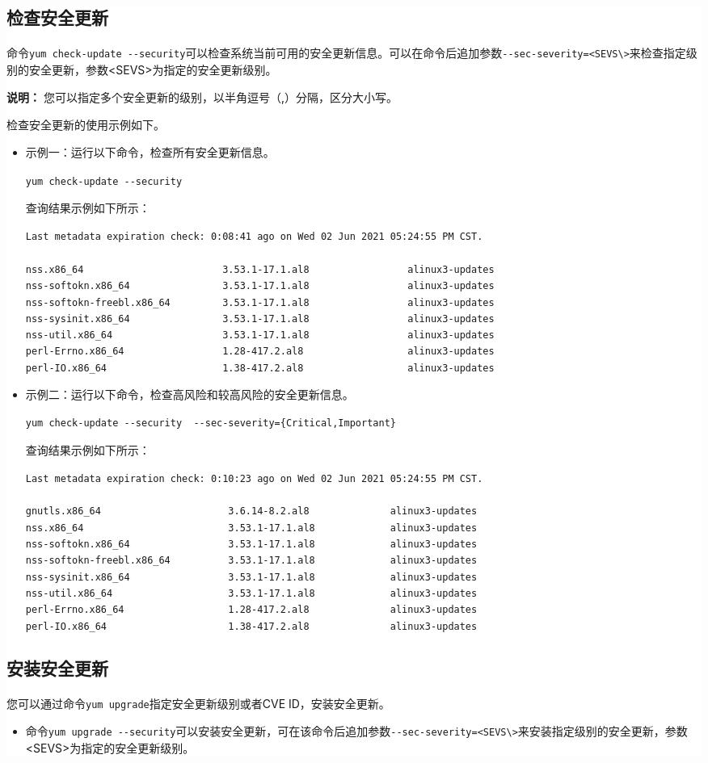 
## 检查安全更新

命令`yum check-update --security`可以检查系统当前可用的安全更新信息。可以在命令后追加参数`--sec-severity=<SEVS\>`来检查指定级别的安全更新，参数<SEVS\>为指定的安全更新级别。

**说明：** 您可以指定多个安全更新的级别，以半角逗号（,）分隔，区分大小写。

检查安全更新的使用示例如下。

-   示例一：运行以下命令，检查所有安全更新信息。

    ```
    yum check-update --security
    ```

    查询结果示例如下所示：

    ```
    Last metadata expiration check: 0:08:41 ago on Wed 02 Jun 2021 05:24:55 PM CST.
    
    nss.x86_64                        3.53.1-17.1.al8                 alinux3-updates
    nss-softokn.x86_64                3.53.1-17.1.al8                 alinux3-updates
    nss-softokn-freebl.x86_64         3.53.1-17.1.al8                 alinux3-updates
    nss-sysinit.x86_64                3.53.1-17.1.al8                 alinux3-updates
    nss-util.x86_64                   3.53.1-17.1.al8                 alinux3-updates
    perl-Errno.x86_64                 1.28-417.2.al8                  alinux3-updates
    perl-IO.x86_64                    1.38-417.2.al8                  alinux3-updates
    ```

-   示例二：运行以下命令，检查高风险和较高风险的安全更新信息。

    ```
    yum check-update --security  --sec-severity={Critical,Important}
    ```

    查询结果示例如下所示：

    ```
    Last metadata expiration check: 0:10:23 ago on Wed 02 Jun 2021 05:24:55 PM CST.
    
    gnutls.x86_64                      3.6.14-8.2.al8              alinux3-updates
    nss.x86_64                         3.53.1-17.1.al8             alinux3-updates
    nss-softokn.x86_64                 3.53.1-17.1.al8             alinux3-updates
    nss-softokn-freebl.x86_64          3.53.1-17.1.al8             alinux3-updates
    nss-sysinit.x86_64                 3.53.1-17.1.al8             alinux3-updates
    nss-util.x86_64                    3.53.1-17.1.al8             alinux3-updates
    perl-Errno.x86_64                  1.28-417.2.al8              alinux3-updates
    perl-IO.x86_64                     1.38-417.2.al8              alinux3-updates
    ```


## 安装安全更新

您可以通过命令`yum upgrade`指定安全更新级别或者CVE ID，安装安全更新。

-   命令`yum upgrade --security`可以安装安全更新，可在该命令后追加参数`--sec-severity=<SEVS\>`来安装指定级别的安全更新，参数<SEVS\>为指定的安全更新级别。
